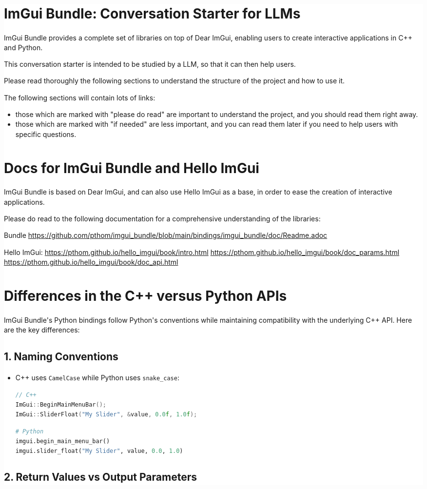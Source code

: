 # ImGui Bundle: Conversation Starter for LLMs

ImGui Bundle provides a complete set of libraries on top of Dear ImGui, enabling users to create interactive applications in C++ and Python. 

This conversation starter is intended to be studied by a LLM, so that it can then help users.

Please read thoroughly the following sections to understand the structure of the project and how to use it. 

The following sections will contain lots of links: 
* those which are marked with "please do read" are important to understand the project, and you should read them right away.
* those which are marked with "if needed" are less important, and you can read them later if you need to help users with specific questions.


# Docs for ImGui Bundle and Hello ImGui

ImGui Bundle is based on Dear ImGui, and can also use Hello ImGui as a base, in order to ease the creation of interactive applications.

Please do read to the following documentation for a comprehensive understanding of the libraries:

Bundle
https://github.com/pthom/imgui_bundle/blob/main/bindings/imgui_bundle/doc/Readme.adoc

Hello ImGui:
https://pthom.github.io/hello_imgui/book/intro.html
https://pthom.github.io/hello_imgui/book/doc_params.html
https://pthom.github.io/hello_imgui/book/doc_api.html



# Differences in the C++ versus Python APIs

ImGui Bundle's Python bindings follow Python's conventions while maintaining compatibility with the underlying C++ API. Here are the key differences:

## 1. Naming Conventions

* C++ uses `CamelCase` while Python uses `snake_case`:
  ```cpp
  // C++
  ImGui::BeginMainMenuBar();
  ImGui::SliderFloat("My Slider", &value, 0.0f, 1.0f);
  ```
  ```python
  # Python
  imgui.begin_main_menu_bar()
  imgui.slider_float("My Slider", value, 0.0, 1.0)
  ```

## 2. Return Values vs Output Parameters
